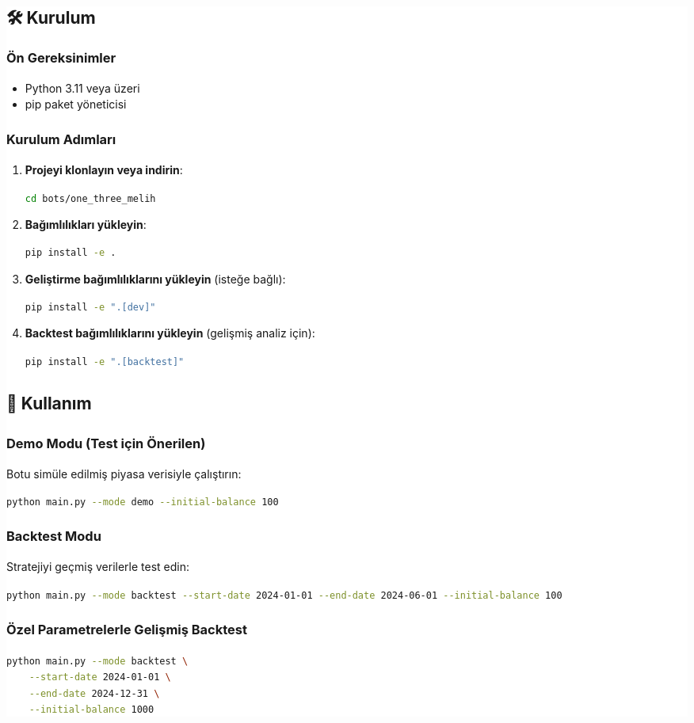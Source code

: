 ## 🛠 Kurulum

### Ön Gereksinimler

- Python 3.11 veya üzeri
- pip paket yöneticisi

### Kurulum Adımları

1. **Projeyi klonlayın veya indirin**:
   ```bash
   cd bots/one_three_melih
   ```

2. **Bağımlılıkları yükleyin**:
   ```bash
   pip install -e .
   ```

3. **Geliştirme bağımlılıklarını yükleyin** (isteğe bağlı):
   ```bash
   pip install -e ".[dev]"
   ```

4. **Backtest bağımlılıklarını yükleyin** (gelişmiş analiz için):
   ```bash
   pip install -e ".[backtest]"
   ```

## 🚀 Kullanım

### Demo Modu (Test için Önerilen)

Botu simüle edilmiş piyasa verisiyle çalıştırın:

```bash
python main.py --mode demo --initial-balance 100
```

### Backtest Modu

Stratejiyi geçmiş verilerle test edin:

```bash
python main.py --mode backtest --start-date 2024-01-01 --end-date 2024-06-01 --initial-balance 100
```

### Özel Parametrelerle Gelişmiş Backtest

```bash
python main.py --mode backtest \
    --start-date 2024-01-01 \
    --end-date 2024-12-31 \
    --initial-balance 1000
```
